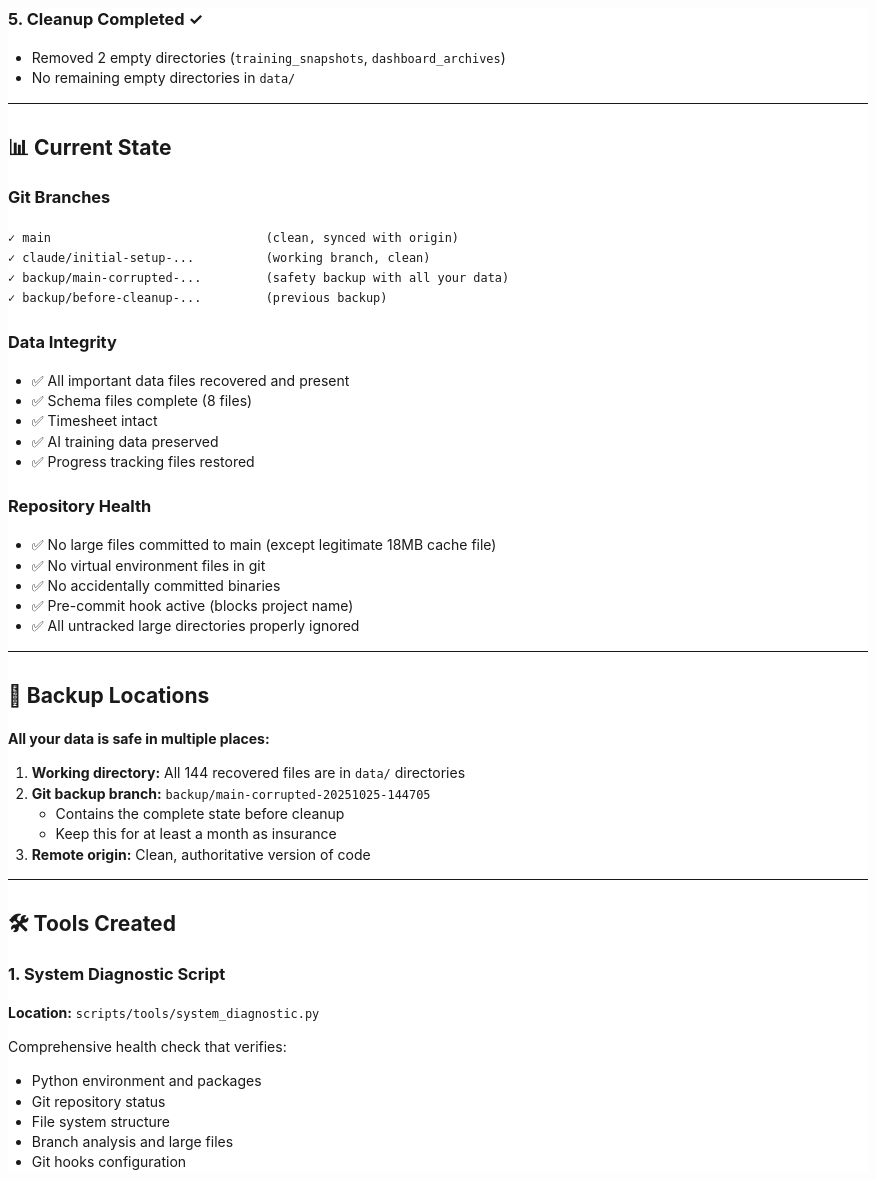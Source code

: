### 5. **Cleanup Completed** ✓
- Removed 2 empty directories (`training_snapshots`, `dashboard_archives`)
- No remaining empty directories in `data/`

---

## 📊 Current State

### Git Branches
```
✓ main                              (clean, synced with origin)
✓ claude/initial-setup-...          (working branch, clean)
✓ backup/main-corrupted-...         (safety backup with all your data)
✓ backup/before-cleanup-...         (previous backup)
```

### Data Integrity
- ✅ All important data files recovered and present
- ✅ Schema files complete (8 files)
- ✅ Timesheet intact
- ✅ AI training data preserved
- ✅ Progress tracking files restored

### Repository Health
- ✅ No large files committed to main (except legitimate 18MB cache file)
- ✅ No virtual environment files in git
- ✅ No accidentally committed binaries
- ✅ Pre-commit hook active (blocks project name)
- ✅ All untracked large directories properly ignored

---

## 📁 Backup Locations

**All your data is safe in multiple places:**

1. **Working directory:** All 144 recovered files are in `data/` directories
2. **Git backup branch:** `backup/main-corrupted-20251025-144705`
   - Contains the complete state before cleanup
   - Keep this for at least a month as insurance
3. **Remote origin:** Clean, authoritative version of code

---

## 🛠️ Tools Created

### 1. System Diagnostic Script
**Location:** `scripts/tools/system_diagnostic.py`

Comprehensive health check that verifies:
- Python environment and packages
- Git repository status
- File system structure
- Branch analysis and large files
- Git hooks configuration

